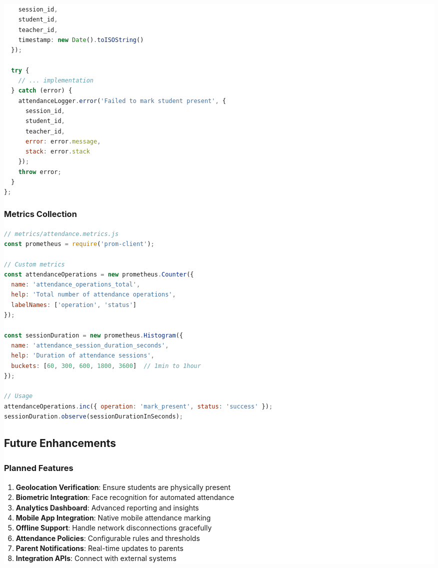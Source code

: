 ```javascript
    session_id,
    student_id,
    teacher_id,
    timestamp: new Date().toISOString()
  });
  
  try {
    // ... implementation
  } catch (error) {
    attendanceLogger.error('Failed to mark student present', {
      session_id,
      student_id,
      teacher_id,
      error: error.message,
      stack: error.stack
    });
    throw error;
  }
};
```

### Metrics Collection
```javascript
// metrics/attendance.metrics.js
const prometheus = require('prom-client');

// Custom metrics
const attendanceOperations = new prometheus.Counter({
  name: 'attendance_operations_total',
  help: 'Total number of attendance operations',
  labelNames: ['operation', 'status']
});

const sessionDuration = new prometheus.Histogram({
  name: 'attendance_session_duration_seconds',
  help: 'Duration of attendance sessions',
  buckets: [60, 300, 600, 1800, 3600]  // 1min to 1hour
});

// Usage
attendanceOperations.inc({ operation: 'mark_present', status: 'success' });
sessionDuration.observe(sessionDurationInSeconds);
```

## Future Enhancements

### Planned Features
1. **Geolocation Verification**: Ensure students are physically present
2. **Biometric Integration**: Face recognition for automated attendance
3. **Analytics Dashboard**: Advanced reporting and insights
4. **Mobile App Integration**: Native mobile attendance marking
5. **Offline Support**: Handle network disconnections gracefully
6. **Attendance Policies**: Configurable rules and thresholds
7. **Parent Notifications**: Real-time updates to parents
8. **Integration APIs**: Connect with external systems
